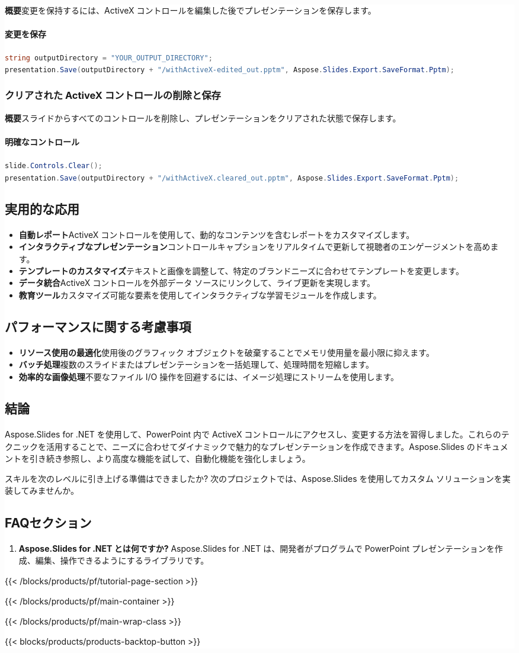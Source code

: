 **概要**変更を保持するには、ActiveX コントロールを編集した後でプレゼンテーションを保存します。

#### 変更を保存
```csharp
string outputDirectory = "YOUR_OUTPUT_DIRECTORY";
presentation.Save(outputDirectory + "/withActiveX-edited_out.pptm", Aspose.Slides.Export.SaveFormat.Pptm);
```

### クリアされた ActiveX コントロールの削除と保存

**概要**スライドからすべてのコントロールを削除し、プレゼンテーションをクリアされた状態で保存します。

#### 明確なコントロール
```csharp
slide.Controls.Clear();
presentation.Save(outputDirectory + "/withActiveX.cleared_out.pptm", Aspose.Slides.Export.SaveFormat.Pptm);
```

## 実用的な応用
- **自動レポート**ActiveX コントロールを使用して、動的なコンテンツを含むレポートをカスタマイズします。
- **インタラクティブなプレゼンテーション**コントロールキャプションをリアルタイムで更新して視聴者のエンゲージメントを高めます。
- **テンプレートのカスタマイズ**テキストと画像を調整して、特定のブランドニーズに合わせてテンプレートを変更します。
- **データ統合**ActiveX コントロールを外部データ ソースにリンクして、ライブ更新を実現します。
- **教育ツール**カスタマイズ可能な要素を使用してインタラクティブな学習モジュールを作成します。

## パフォーマンスに関する考慮事項
- **リソース使用の最適化**使用後のグラフィック オブジェクトを破棄することでメモリ使用量を最小限に抑えます。
- **バッチ処理**複数のスライドまたはプレゼンテーションを一括処理して、処理時間を短縮します。
- **効率的な画像処理**不要なファイル I/O 操作を回避するには、イメージ処理にストリームを使用します。

## 結論

Aspose.Slides for .NET を使用して、PowerPoint 内で ActiveX コントロールにアクセスし、変更する方法を習得しました。これらのテクニックを活用することで、ニーズに合わせてダイナミックで魅力的なプレゼンテーションを作成できます。Aspose.Slides のドキュメントを引き続き参照し、より高度な機能を試して、自動化機能を強化しましょう。

スキルを次のレベルに引き上げる準備はできましたか? 次のプロジェクトでは、Aspose.Slides を使用してカスタム ソリューションを実装してみませんか。

## FAQセクション

1. **Aspose.Slides for .NET とは何ですか?**
   Aspose.Slides for .NET は、開発者がプログラムで PowerPoint プレゼンテーションを作成、編集、操作できるようにするライブラリです。

{{< /blocks/products/pf/tutorial-page-section >}}

{{< /blocks/products/pf/main-container >}}

{{< /blocks/products/pf/main-wrap-class >}}

{{< blocks/products/products-backtop-button >}}